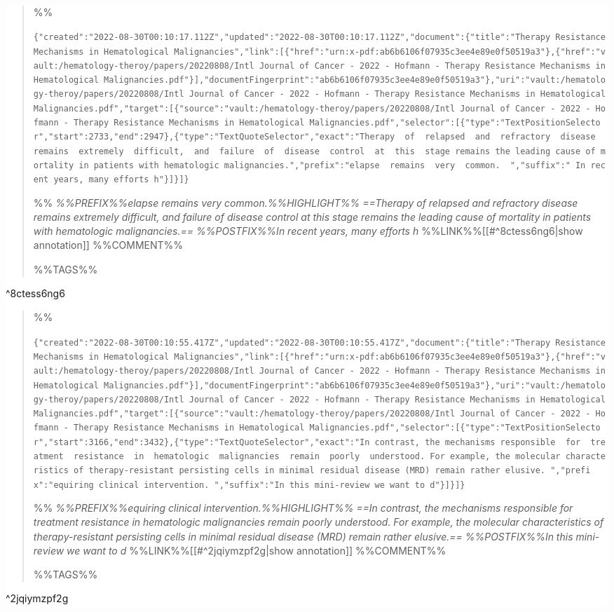 
>%%
>```annotation-json
>{"created":"2022-08-30T00:10:17.112Z","updated":"2022-08-30T00:10:17.112Z","document":{"title":"Therapy Resistance Mechanisms in Hematological Malignancies","link":[{"href":"urn:x-pdf:ab6b6106f07935c3ee4e89e0f50519a3"},{"href":"vault:/hematology-theroy/papers/20220808/Intl Journal of Cancer - 2022 - Hofmann - Therapy Resistance Mechanisms in Hematological Malignancies.pdf"}],"documentFingerprint":"ab6b6106f07935c3ee4e89e0f50519a3"},"uri":"vault:/hematology-theroy/papers/20220808/Intl Journal of Cancer - 2022 - Hofmann - Therapy Resistance Mechanisms in Hematological Malignancies.pdf","target":[{"source":"vault:/hematology-theroy/papers/20220808/Intl Journal of Cancer - 2022 - Hofmann - Therapy Resistance Mechanisms in Hematological Malignancies.pdf","selector":[{"type":"TextPositionSelector","start":2733,"end":2947},{"type":"TextQuoteSelector","exact":"Therapy  of  relapsed  and  refractory  disease  remains  extremely  difficult,  and  failure  of  disease  control  at  this  stage remains the leading cause of mortality in patients with hematologic malignancies.","prefix":"elapse  remains  very  common.  ","suffix":" In recent years, many efforts h"}]}]}
>```
>%%
>*%%PREFIX%%elapse  remains  very  common.%%HIGHLIGHT%% ==Therapy  of  relapsed  and  refractory  disease  remains  extremely  difficult,  and  failure  of  disease  control  at  this  stage remains the leading cause of mortality in patients with hematologic malignancies.== %%POSTFIX%%In recent years, many efforts h*
>%%LINK%%[[#^8ctess6ng6|show annotation]]
>%%COMMENT%%
>
>%%TAGS%%
>
^8ctess6ng6


>%%
>```annotation-json
>{"created":"2022-08-30T00:10:55.417Z","updated":"2022-08-30T00:10:55.417Z","document":{"title":"Therapy Resistance Mechanisms in Hematological Malignancies","link":[{"href":"urn:x-pdf:ab6b6106f07935c3ee4e89e0f50519a3"},{"href":"vault:/hematology-theroy/papers/20220808/Intl Journal of Cancer - 2022 - Hofmann - Therapy Resistance Mechanisms in Hematological Malignancies.pdf"}],"documentFingerprint":"ab6b6106f07935c3ee4e89e0f50519a3"},"uri":"vault:/hematology-theroy/papers/20220808/Intl Journal of Cancer - 2022 - Hofmann - Therapy Resistance Mechanisms in Hematological Malignancies.pdf","target":[{"source":"vault:/hematology-theroy/papers/20220808/Intl Journal of Cancer - 2022 - Hofmann - Therapy Resistance Mechanisms in Hematological Malignancies.pdf","selector":[{"type":"TextPositionSelector","start":3166,"end":3432},{"type":"TextQuoteSelector","exact":"In contrast, the mechanisms responsible  for  treatment  resistance  in  hematologic  malignancies  remain  poorly  understood. For example, the molecular characteristics of therapy-resistant persisting cells in minimal residual disease (MRD) remain rather elusive. ","prefix":"equiring clinical intervention. ","suffix":"In this mini-review we want to d"}]}]}
>```
>%%
>*%%PREFIX%%equiring clinical intervention.%%HIGHLIGHT%% ==In contrast, the mechanisms responsible  for  treatment  resistance  in  hematologic  malignancies  remain  poorly  understood. For example, the molecular characteristics of therapy-resistant persisting cells in minimal residual disease (MRD) remain rather elusive.== %%POSTFIX%%In this mini-review we want to d*
>%%LINK%%[[#^2jqiymzpf2g|show annotation]]
>%%COMMENT%%
>
>%%TAGS%%
>
^2jqiymzpf2g
